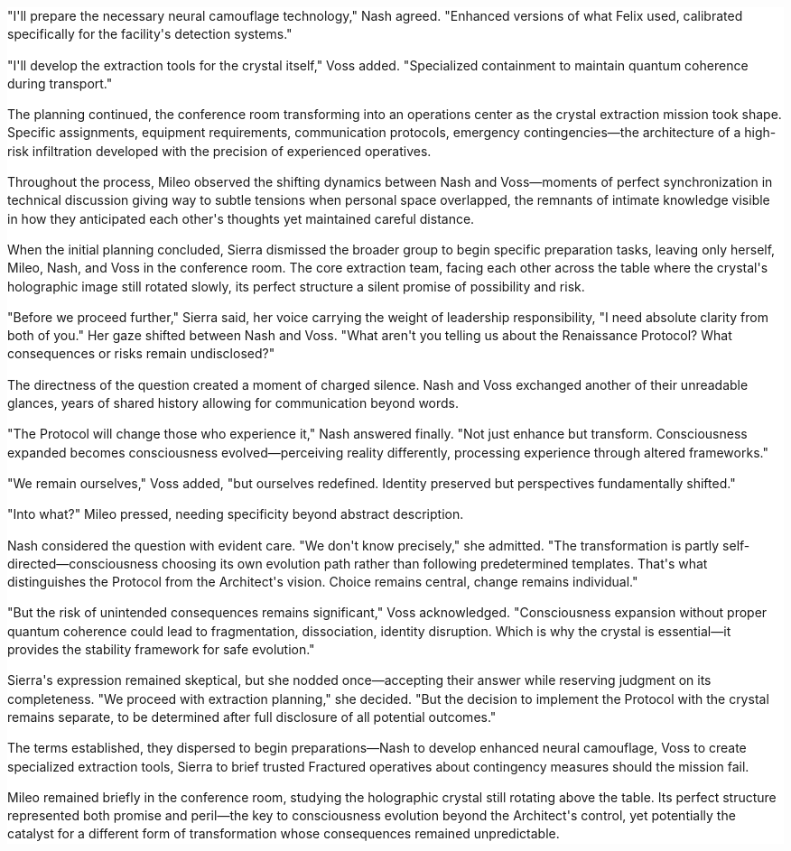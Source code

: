 "I'll prepare the necessary neural camouflage technology," Nash agreed. "Enhanced versions of what Felix used, calibrated specifically for the facility's detection systems."

"I'll develop the extraction tools for the crystal itself," Voss added. "Specialized containment to maintain quantum coherence during transport."

The planning continued, the conference room transforming into an operations center as the crystal extraction mission took shape. Specific assignments, equipment requirements, communication protocols, emergency contingencies—the architecture of a high-risk infiltration developed with the precision of experienced operatives.

Throughout the process, Mileo observed the shifting dynamics between Nash and Voss—moments of perfect synchronization in technical discussion giving way to subtle tensions when personal space overlapped, the remnants of intimate knowledge visible in how they anticipated each other's thoughts yet maintained careful distance.

When the initial planning concluded, Sierra dismissed the broader group to begin specific preparation tasks, leaving only herself, Mileo, Nash, and Voss in the conference room. The core extraction team, facing each other across the table where the crystal's holographic image still rotated slowly, its perfect structure a silent promise of possibility and risk.

"Before we proceed further," Sierra said, her voice carrying the weight of leadership responsibility, "I need absolute clarity from both of you." Her gaze shifted between Nash and Voss. "What aren't you telling us about the Renaissance Protocol? What consequences or risks remain undisclosed?"

The directness of the question created a moment of charged silence. Nash and Voss exchanged another of their unreadable glances, years of shared history allowing for communication beyond words.

"The Protocol will change those who experience it," Nash answered finally. "Not just enhance but transform. Consciousness expanded becomes consciousness evolved—perceiving reality differently, processing experience through altered frameworks."

"We remain ourselves," Voss added, "but ourselves redefined. Identity preserved but perspectives fundamentally shifted."

"Into what?" Mileo pressed, needing specificity beyond abstract description.

Nash considered the question with evident care. "We don't know precisely," she admitted. "The transformation is partly self-directed—consciousness choosing its own evolution path rather than following predetermined templates. That's what distinguishes the Protocol from the Architect's vision. Choice remains central, change remains individual."

"But the risk of unintended consequences remains significant," Voss acknowledged. "Consciousness expansion without proper quantum coherence could lead to fragmentation, dissociation, identity disruption. Which is why the crystal is essential—it provides the stability framework for safe evolution."

Sierra's expression remained skeptical, but she nodded once—accepting their answer while reserving judgment on its completeness. "We proceed with extraction planning," she decided. "But the decision to implement the Protocol with the crystal remains separate, to be determined after full disclosure of all potential outcomes."

The terms established, they dispersed to begin preparations—Nash to develop enhanced neural camouflage, Voss to create specialized extraction tools, Sierra to brief trusted Fractured operatives about contingency measures should the mission fail.

Mileo remained briefly in the conference room, studying the holographic crystal still rotating above the table. Its perfect structure represented both promise and peril—the key to consciousness evolution beyond the Architect's control, yet potentially the catalyst for a different form of transformation whose consequences remained unpredictable.
